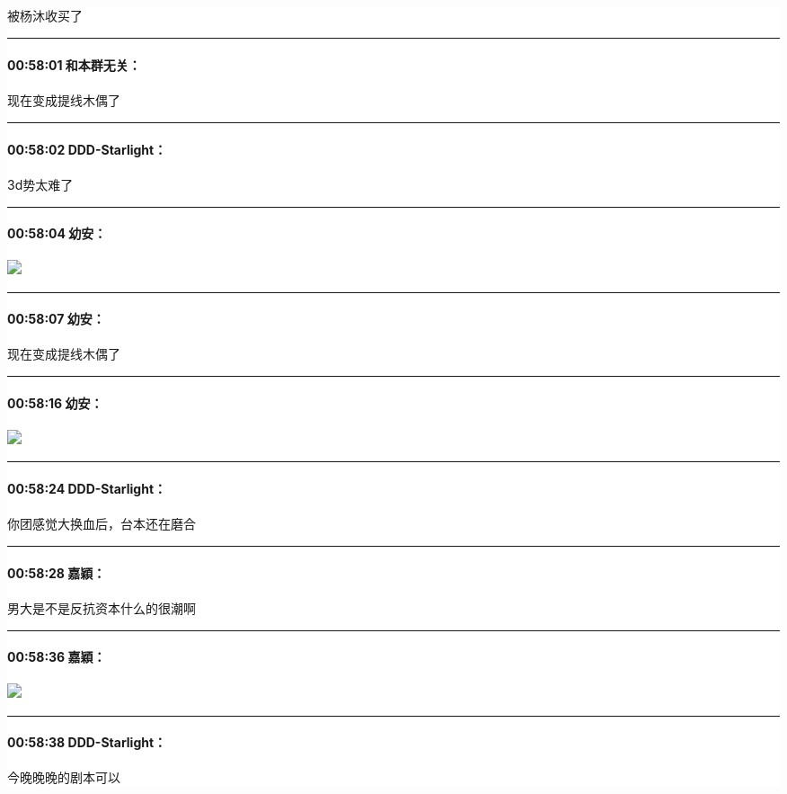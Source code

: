 
被杨沐收买了

*****

#### 00:58:01  和本群无关：

现在变成提线木偶了

*****

#### 00:58:02  DDD-Starlight：

3d势太难了

*****

#### 00:58:04  幼安：

![](http://gchat.qpic.cn/gchatpic_new/1026551920/590331701-2408134071-186C57D756C00F318B59CBDA54DC17BF/0?term=2")

*****

#### 00:58:07  幼安：

现在变成提线木偶了

*****

#### 00:58:16  幼安：

![](http://gchat.qpic.cn/gchatpic_new/1026551920/590331701-3028172359-46FA6DF2331CD28DA685D8518D9D6515/0?term=2")

*****

#### 00:58:24  DDD-Starlight：

你团感觉大换血后，台本还在磨合

*****

#### 00:58:28  嘉穎：

男大是不是反抗资本什么的很潮啊

*****

#### 00:58:36  嘉穎：

![](http://gchat.qpic.cn/gchatpic_new/1223066062/590331701-2219075531-549920B5C3719F983C97CFBEE28A4D49/0?term=2")

*****

#### 00:58:38  DDD-Starlight：

今晚晚晚的剧本可以
